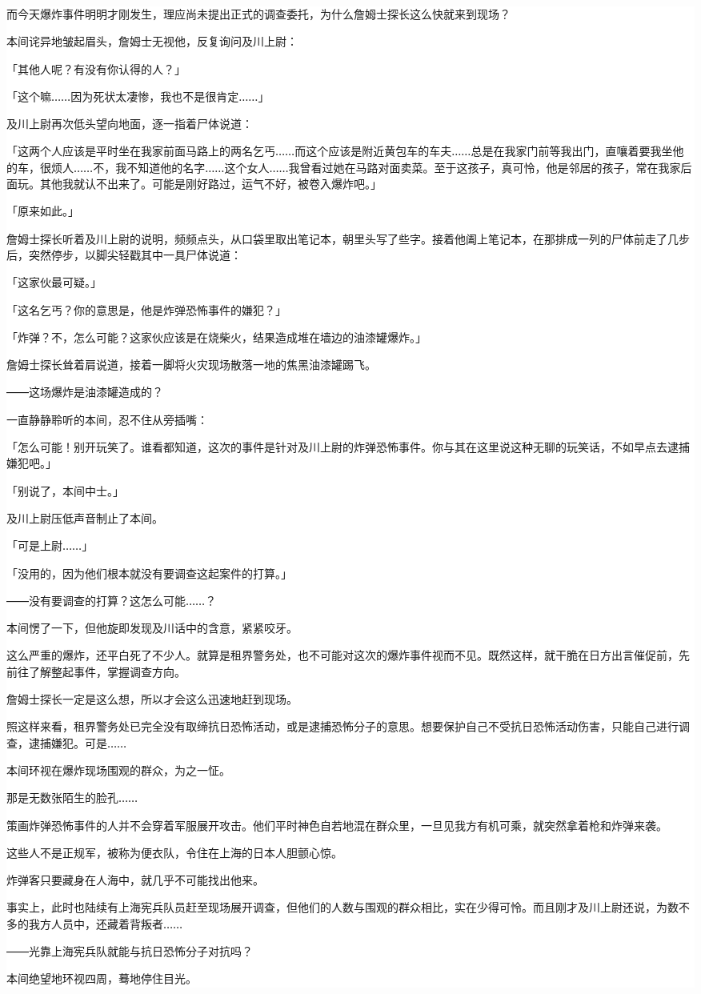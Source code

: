 而今天爆炸事件明明才刚发生，理应尚未提出正式的调查委托，为什么詹姆士探长这么快就来到现场？

本间诧异地皱起眉头，詹姆士无视他，反复询问及川上尉：

「其他人呢？有没有你认得的人？」

「这个嘛……因为死状太凄惨，我也不是很肯定……」

及川上尉再次低头望向地面，逐一指着尸体说道：

「这两个人应该是平时坐在我家前面马路上的两名乞丐……而这个应该是附近黄包车的车夫……总是在我家门前等我出门，直嚷着要我坐他的车，很烦人……不，我不知道他的名字……这个女人……我曾看过她在马路对面卖菜。至于这孩子，真可怜，他是邻居的孩子，常在我家后面玩。其他我就认不出来了。可能是刚好路过，运气不好，被卷入爆炸吧。」

「原来如此。」

詹姆士探长听着及川上尉的说明，频频点头，从口袋里取出笔记本，朝里头写了些字。接着他阖上笔记本，在那排成一列的尸体前走了几步后，突然停步，以脚尖轻戳其中一具尸体说道：

「这家伙最可疑。」

「这名乞丐？你的意思是，他是炸弹恐怖事件的嫌犯？」

「炸弹？不，怎么可能？这家伙应该是在烧柴火，结果造成堆在墙边的油漆罐爆炸。」

詹姆士探长耸着肩说道，接着一脚将火灾现场散落一地的焦黑油漆罐踢飞。

——这场爆炸是油漆罐造成的？

一直静静聆听的本间，忍不住从旁插嘴：

「怎么可能！别开玩笑了。谁看都知道，这次的事件是针对及川上尉的炸弹恐怖事件。你与其在这里说这种无聊的玩笑话，不如早点去逮捕嫌犯吧。」

「别说了，本间中士。」

及川上尉压低声音制止了本间。

「可是上尉……」

「没用的，因为他们根本就没有要调查这起案件的打算。」

——没有要调查的打算？这怎么可能……？

本间愣了一下，但他旋即发现及川话中的含意，紧紧咬牙。

这么严重的爆炸，还平白死了不少人。就算是租界警务处，也不可能对这次的爆炸事件视而不见。既然这样，就干脆在日方出言催促前，先前往了解整起事件，掌握调查方向。

詹姆士探长一定是这么想，所以才会这么迅速地赶到现场。

照这样来看，租界警务处已完全没有取缔抗日恐怖活动，或是逮捕恐怖分子的意思。想要保护自己不受抗日恐怖活动伤害，只能自己进行调查，逮捕嫌犯。可是……

本间环视在爆炸现场围观的群众，为之一怔。

那是无数张陌生的脸孔……

策画炸弹恐怖事件的人并不会穿着军服展开攻击。他们平时神色自若地混在群众里，一旦见我方有机可乘，就突然拿着枪和炸弹来袭。

这些人不是正规军，被称为便衣队，令住在上海的日本人胆颤心惊。

炸弹客只要藏身在人海中，就几乎不可能找出他来。

事实上，此时也陆续有上海宪兵队员赶至现场展开调查，但他们的人数与围观的群众相比，实在少得可怜。而且刚才及川上尉还说，为数不多的我方人员中，还藏着背叛者……

——光靠上海宪兵队就能与抗日恐怖分子对抗吗？

本间绝望地环视四周，蓦地停住目光。
